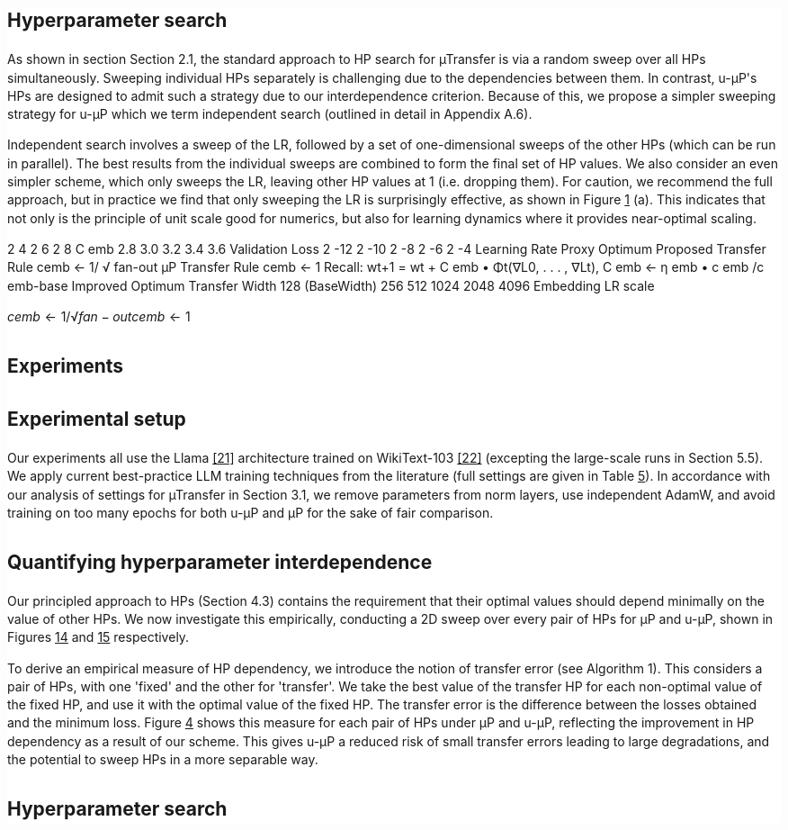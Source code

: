 ## Hyperparameter search

As shown in section Section 2.1, the standard approach to HP search for µTransfer is via a random sweep over all HPs simultaneously. Sweeping individual HPs separately is challenging due to the dependencies between them. In contrast, u-µP's HPs are designed to admit such a strategy due to our interdependence criterion. Because of this, we propose a simpler sweeping strategy for u-µP which we term independent search (outlined in detail in Appendix A.6).

Independent search involves a sweep of the LR, followed by a set of one-dimensional sweeps of the other HPs (which can be run in parallel). The best results from the individual sweeps are combined to form the final set of HP values. We also consider an even simpler scheme, which only sweeps the LR, leaving other HP values at 1 (i.e. dropping them). For caution, we recommend the full approach, but in practice we find that only sweeping the LR is surprisingly effective, as shown in Figure [1](#) (a). This indicates that not only is the principle of unit scale good for numerics, but also for learning dynamics where it provides near-optimal scaling.

2 4 2 6 2 8 C emb 2.8 3.0 3.2 3.4 3.6 Validation Loss 2 -12 2 -10 2 -8 2 -6 2 -4 Learning Rate Proxy Optimum Proposed Transfer Rule cemb ← 1/ √ fan-out µP Transfer Rule cemb ← 1 Recall: wt+1 = wt + C emb • Φt(∇L0, . . . , ∇Lt), C emb ← η emb • c emb /c emb-base Improved Optimum Transfer Width 128 (BaseWidth) 256 512 1024 2048 4096 Embedding LR scale 

$c emb ← 1/ √ fan-out c emb ← 1$
## Experiments

## Experimental setup

Our experiments all use the Llama [[21]](#b19) architecture trained on WikiText-103 [[22]](#b20) (excepting the large-scale runs in Section 5.5). We apply current best-practice LLM training techniques from the literature (full settings are given in Table [5](#tab_12)). In accordance with our analysis of settings for µTransfer in Section 3.1, we remove parameters from norm layers, use independent AdamW, and avoid training on too many epochs for both u-µP and µP for the sake of fair comparison.

## Quantifying hyperparameter interdependence

Our principled approach to HPs (Section 4.3) contains the requirement that their optimal values should depend minimally on the value of other HPs. We now investigate this empirically, conducting a 2D sweep over every pair of HPs for µP and u-µP, shown in Figures [14](#fig_2) and [15](#fig_14) respectively.

To derive an empirical measure of HP dependency, we introduce the notion of transfer error (see Algorithm 1). This considers a pair of HPs, with one 'fixed' and the other for 'transfer'. We take the best value of the transfer HP for each non-optimal value of the fixed HP, and use it with the optimal value of the fixed HP. The transfer error is the difference between the losses obtained and the minimum loss. Figure [4](#fig_2) shows this measure for each pair of HPs under µP and u-µP, reflecting the improvement in HP dependency as a result of our scheme. This gives u-µP a reduced risk of small transfer errors leading to large degradations, and the potential to sweep HPs in a more separable way.

## Hyperparameter search
